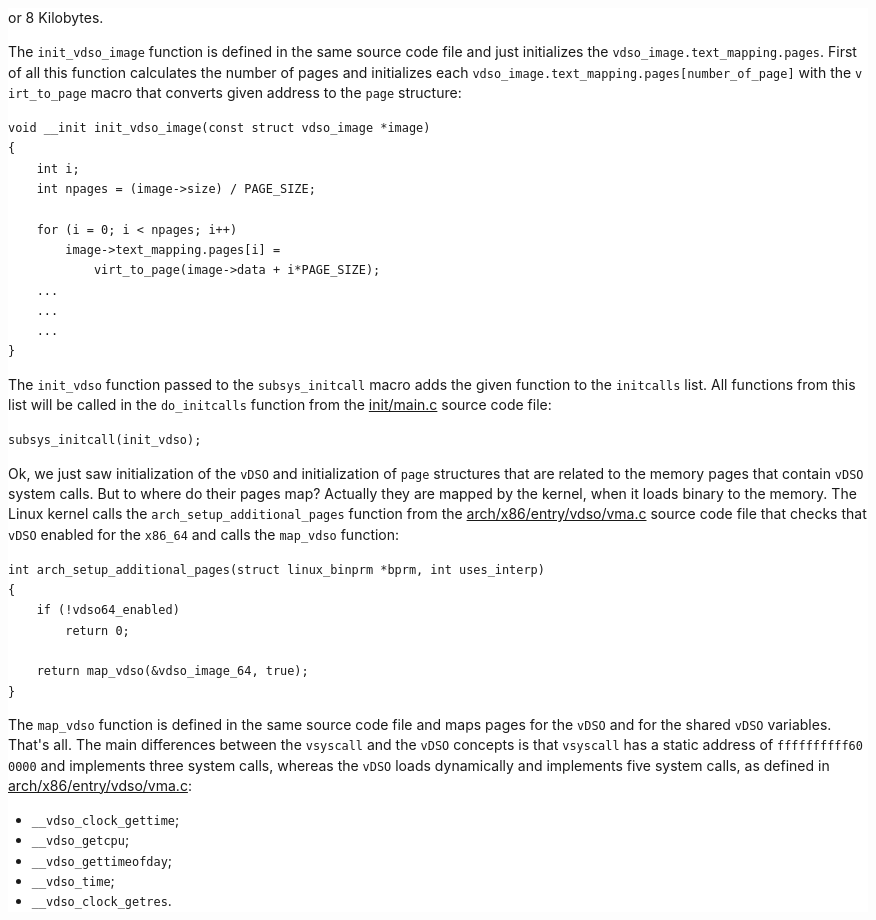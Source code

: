 or 8 Kilobytes.

The `init_vdso_image` function is defined in the same source code file and just initializes the `vdso_image.text_mapping.pages`. First of all this function calculates the number of pages and initializes each `vdso_image.text_mapping.pages[number_of_page]` with the `virt_to_page` macro that converts given address to the `page` structure:

```
void __init init_vdso_image(const struct vdso_image *image)
{
	int i;
	int npages = (image->size) / PAGE_SIZE;

	for (i = 0; i < npages; i++)
		image->text_mapping.pages[i] =
			virt_to_page(image->data + i*PAGE_SIZE);
	...
	...
	...
}
```

The `init_vdso` function passed to the `subsys_initcall` macro adds the given function to the `initcalls` list. All functions from this list will be called in the `do_initcalls` function from the [init/main.c](https://github.com/torvalds/linux/blob/16f73eb02d7e1765ccab3d2018e0bd98eb93d973/init/main.c) source code file:

```
subsys_initcall(init_vdso);
```

Ok, we just saw initialization of the `vDSO` and initialization of `page` structures that are related to the memory pages that contain `vDSO` system calls. But to where do their pages map? Actually they are mapped by the kernel, when it loads binary to the memory. The Linux kernel calls the `arch_setup_additional_pages` function from the [arch/x86/entry/vdso/vma.c](https://github.com/torvalds/linux/blob/16f73eb02d7e1765ccab3d2018e0bd98eb93d973/arch/x86/entry/vdso/vma.c) source code file that checks that `vDSO` enabled for the `x86_64` and calls the `map_vdso` function:

```
int arch_setup_additional_pages(struct linux_binprm *bprm, int uses_interp)
{
	if (!vdso64_enabled)
		return 0;

	return map_vdso(&vdso_image_64, true);
}
```

The `map_vdso` function is defined in the same source code file and maps pages for the `vDSO` and for the shared `vDSO` variables. That's all. The main differences between the `vsyscall` and the `vDSO` concepts is that `vsyscall` has a static address of `ffffffffff600000` and implements three system calls, whereas the `vDSO` loads dynamically and implements five system calls, as defined in [arch/x86/entry/vdso/vma.c](https://github.com/torvalds/linux/blob/master/arch/x86/entry/vdso/vdso.lds.S):

* `__vdso_clock_gettime`;
* `__vdso_getcpu`;
* `__vdso_gettimeofday`;
* `__vdso_time`;
* `__vdso_clock_getres`.

